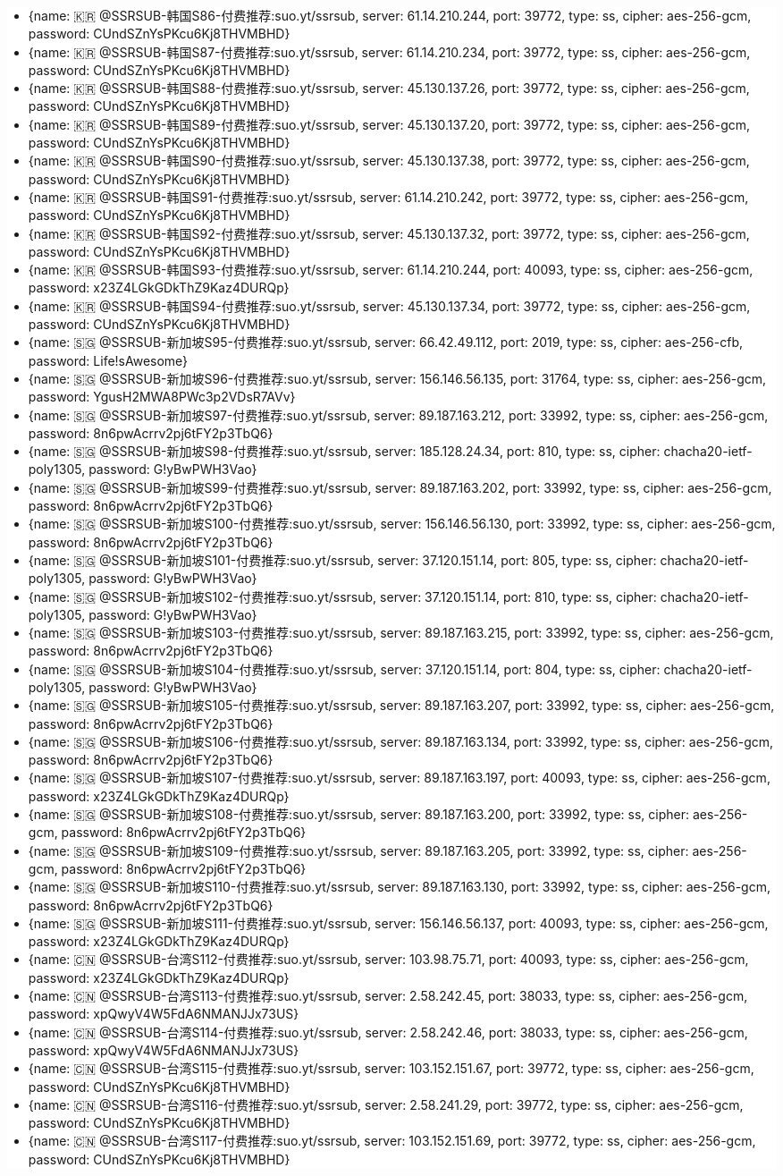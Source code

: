   - {name: 🇰🇷 @SSRSUB-韩国S86-付费推荐:suo.yt/ssrsub, server: 61.14.210.244, port: 39772, type: ss, cipher: aes-256-gcm, password: CUndSZnYsPKcu6Kj8THVMBHD}
  - {name: 🇰🇷 @SSRSUB-韩国S87-付费推荐:suo.yt/ssrsub, server: 61.14.210.234, port: 39772, type: ss, cipher: aes-256-gcm, password: CUndSZnYsPKcu6Kj8THVMBHD}
  - {name: 🇰🇷 @SSRSUB-韩国S88-付费推荐:suo.yt/ssrsub, server: 45.130.137.26, port: 39772, type: ss, cipher: aes-256-gcm, password: CUndSZnYsPKcu6Kj8THVMBHD}
  - {name: 🇰🇷 @SSRSUB-韩国S89-付费推荐:suo.yt/ssrsub, server: 45.130.137.20, port: 39772, type: ss, cipher: aes-256-gcm, password: CUndSZnYsPKcu6Kj8THVMBHD}
  - {name: 🇰🇷 @SSRSUB-韩国S90-付费推荐:suo.yt/ssrsub, server: 45.130.137.38, port: 39772, type: ss, cipher: aes-256-gcm, password: CUndSZnYsPKcu6Kj8THVMBHD}
  - {name: 🇰🇷 @SSRSUB-韩国S91-付费推荐:suo.yt/ssrsub, server: 61.14.210.242, port: 39772, type: ss, cipher: aes-256-gcm, password: CUndSZnYsPKcu6Kj8THVMBHD}
  - {name: 🇰🇷 @SSRSUB-韩国S92-付费推荐:suo.yt/ssrsub, server: 45.130.137.32, port: 39772, type: ss, cipher: aes-256-gcm, password: CUndSZnYsPKcu6Kj8THVMBHD}
  - {name: 🇰🇷 @SSRSUB-韩国S93-付费推荐:suo.yt/ssrsub, server: 61.14.210.244, port: 40093, type: ss, cipher: aes-256-gcm, password: x23Z4LGkGDkThZ9Kaz4DURQp}
  - {name: 🇰🇷 @SSRSUB-韩国S94-付费推荐:suo.yt/ssrsub, server: 45.130.137.34, port: 39772, type: ss, cipher: aes-256-gcm, password: CUndSZnYsPKcu6Kj8THVMBHD}
  - {name: 🇸🇬 @SSRSUB-新加坡S95-付费推荐:suo.yt/ssrsub, server: 66.42.49.112, port: 2019, type: ss, cipher: aes-256-cfb, password: Life!sAwesome}
  - {name: 🇸🇬 @SSRSUB-新加坡S96-付费推荐:suo.yt/ssrsub, server: 156.146.56.135, port: 31764, type: ss, cipher: aes-256-gcm, password: YgusH2MWA8PWc3p2VDsR7AVv}
  - {name: 🇸🇬 @SSRSUB-新加坡S97-付费推荐:suo.yt/ssrsub, server: 89.187.163.212, port: 33992, type: ss, cipher: aes-256-gcm, password: 8n6pwAcrrv2pj6tFY2p3TbQ6}
  - {name: 🇸🇬 @SSRSUB-新加坡S98-付费推荐:suo.yt/ssrsub, server: 185.128.24.34, port: 810, type: ss, cipher: chacha20-ietf-poly1305, password: G!yBwPWH3Vao}
  - {name: 🇸🇬 @SSRSUB-新加坡S99-付费推荐:suo.yt/ssrsub, server: 89.187.163.202, port: 33992, type: ss, cipher: aes-256-gcm, password: 8n6pwAcrrv2pj6tFY2p3TbQ6}
  - {name: 🇸🇬 @SSRSUB-新加坡S100-付费推荐:suo.yt/ssrsub, server: 156.146.56.130, port: 33992, type: ss, cipher: aes-256-gcm, password: 8n6pwAcrrv2pj6tFY2p3TbQ6}
  - {name: 🇸🇬 @SSRSUB-新加坡S101-付费推荐:suo.yt/ssrsub, server: 37.120.151.14, port: 805, type: ss, cipher: chacha20-ietf-poly1305, password: G!yBwPWH3Vao}
  - {name: 🇸🇬 @SSRSUB-新加坡S102-付费推荐:suo.yt/ssrsub, server: 37.120.151.14, port: 810, type: ss, cipher: chacha20-ietf-poly1305, password: G!yBwPWH3Vao}
  - {name: 🇸🇬 @SSRSUB-新加坡S103-付费推荐:suo.yt/ssrsub, server: 89.187.163.215, port: 33992, type: ss, cipher: aes-256-gcm, password: 8n6pwAcrrv2pj6tFY2p3TbQ6}
  - {name: 🇸🇬 @SSRSUB-新加坡S104-付费推荐:suo.yt/ssrsub, server: 37.120.151.14, port: 804, type: ss, cipher: chacha20-ietf-poly1305, password: G!yBwPWH3Vao}
  - {name: 🇸🇬 @SSRSUB-新加坡S105-付费推荐:suo.yt/ssrsub, server: 89.187.163.207, port: 33992, type: ss, cipher: aes-256-gcm, password: 8n6pwAcrrv2pj6tFY2p3TbQ6}
  - {name: 🇸🇬 @SSRSUB-新加坡S106-付费推荐:suo.yt/ssrsub, server: 89.187.163.134, port: 33992, type: ss, cipher: aes-256-gcm, password: 8n6pwAcrrv2pj6tFY2p3TbQ6}
  - {name: 🇸🇬 @SSRSUB-新加坡S107-付费推荐:suo.yt/ssrsub, server: 89.187.163.197, port: 40093, type: ss, cipher: aes-256-gcm, password: x23Z4LGkGDkThZ9Kaz4DURQp}
  - {name: 🇸🇬 @SSRSUB-新加坡S108-付费推荐:suo.yt/ssrsub, server: 89.187.163.200, port: 33992, type: ss, cipher: aes-256-gcm, password: 8n6pwAcrrv2pj6tFY2p3TbQ6}
  - {name: 🇸🇬 @SSRSUB-新加坡S109-付费推荐:suo.yt/ssrsub, server: 89.187.163.205, port: 33992, type: ss, cipher: aes-256-gcm, password: 8n6pwAcrrv2pj6tFY2p3TbQ6}
  - {name: 🇸🇬 @SSRSUB-新加坡S110-付费推荐:suo.yt/ssrsub, server: 89.187.163.130, port: 33992, type: ss, cipher: aes-256-gcm, password: 8n6pwAcrrv2pj6tFY2p3TbQ6}
  - {name: 🇸🇬 @SSRSUB-新加坡S111-付费推荐:suo.yt/ssrsub, server: 156.146.56.137, port: 40093, type: ss, cipher: aes-256-gcm, password: x23Z4LGkGDkThZ9Kaz4DURQp}
  - {name: 🇨🇳 @SSRSUB-台湾S112-付费推荐:suo.yt/ssrsub, server: 103.98.75.71, port: 40093, type: ss, cipher: aes-256-gcm, password: x23Z4LGkGDkThZ9Kaz4DURQp}
  - {name: 🇨🇳 @SSRSUB-台湾S113-付费推荐:suo.yt/ssrsub, server: 2.58.242.45, port: 38033, type: ss, cipher: aes-256-gcm, password: xpQwyV4W5FdA6NMANJJx73US}
  - {name: 🇨🇳 @SSRSUB-台湾S114-付费推荐:suo.yt/ssrsub, server: 2.58.242.46, port: 38033, type: ss, cipher: aes-256-gcm, password: xpQwyV4W5FdA6NMANJJx73US}
  - {name: 🇨🇳 @SSRSUB-台湾S115-付费推荐:suo.yt/ssrsub, server: 103.152.151.67, port: 39772, type: ss, cipher: aes-256-gcm, password: CUndSZnYsPKcu6Kj8THVMBHD}
  - {name: 🇨🇳 @SSRSUB-台湾S116-付费推荐:suo.yt/ssrsub, server: 2.58.241.29, port: 39772, type: ss, cipher: aes-256-gcm, password: CUndSZnYsPKcu6Kj8THVMBHD}
  - {name: 🇨🇳 @SSRSUB-台湾S117-付费推荐:suo.yt/ssrsub, server: 103.152.151.69, port: 39772, type: ss, cipher: aes-256-gcm, password: CUndSZnYsPKcu6Kj8THVMBHD}